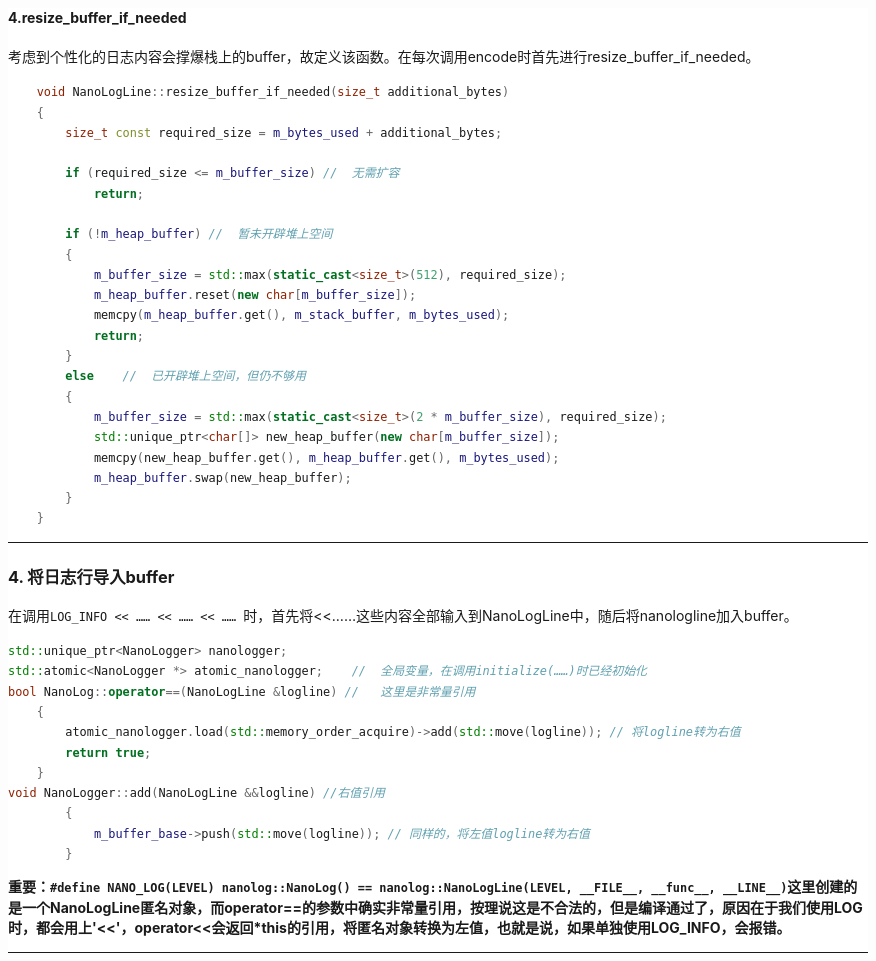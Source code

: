 
#### 4.resize_buffer_if_needed

考虑到个性化的日志内容会撑爆栈上的buffer，故定义该函数。在每次调用encode时首先进行resize_buffer_if_needed。

```c++
	void NanoLogLine::resize_buffer_if_needed(size_t additional_bytes)
	{
		size_t const required_size = m_bytes_used + additional_bytes;

		if (required_size <= m_buffer_size)	//	无需扩容
			return;

		if (!m_heap_buffer)	//	暂未开辟堆上空间
		{
			m_buffer_size = std::max(static_cast<size_t>(512), required_size);
			m_heap_buffer.reset(new char[m_buffer_size]);
			memcpy(m_heap_buffer.get(), m_stack_buffer, m_bytes_used);
			return;
		}
		else	//	已开辟堆上空间，但仍不够用
		{
			m_buffer_size = std::max(static_cast<size_t>(2 * m_buffer_size), required_size);
			std::unique_ptr<char[]> new_heap_buffer(new char[m_buffer_size]);
			memcpy(new_heap_buffer.get(), m_heap_buffer.get(), m_bytes_used);
			m_heap_buffer.swap(new_heap_buffer);
		}
	}
```

---

### 4. 将日志行导入buffer

在调用`LOG_INFO << …… << …… << …… `时，首先将<<……这些内容全部输入到NanoLogLine中，随后将nanologline加入buffer。

```c++
std::unique_ptr<NanoLogger> nanologger;
std::atomic<NanoLogger *> atomic_nanologger;	//	全局变量，在调用initialize(……)时已经初始化
bool NanoLog::operator==(NanoLogLine &logline) //	这里是非常量引用
	{
		atomic_nanologger.load(std::memory_order_acquire)->add(std::move(logline));	// 将logline转为右值
		return true;
	}
void NanoLogger::add(NanoLogLine &&logline)	//右值引用
		{
			m_buffer_base->push(std::move(logline)); // 同样的，将左值logline转为右值
		}
```

**重要：`#define NANO_LOG(LEVEL) nanolog::NanoLog() == nanolog::NanoLogLine(LEVEL, __FILE__, __func__, __LINE__)`这里创建的是一个NanoLogLine匿名对象，而operator==的参数中确实非常量引用，按理说这是不合法的，但是编译通过了，原因在于我们使用LOG时，都会用上'<<'，operator<<会返回*this的引用，将匿名对象转换为左值，也就是说，如果单独使用LOG_INFO，会报错。**

---
